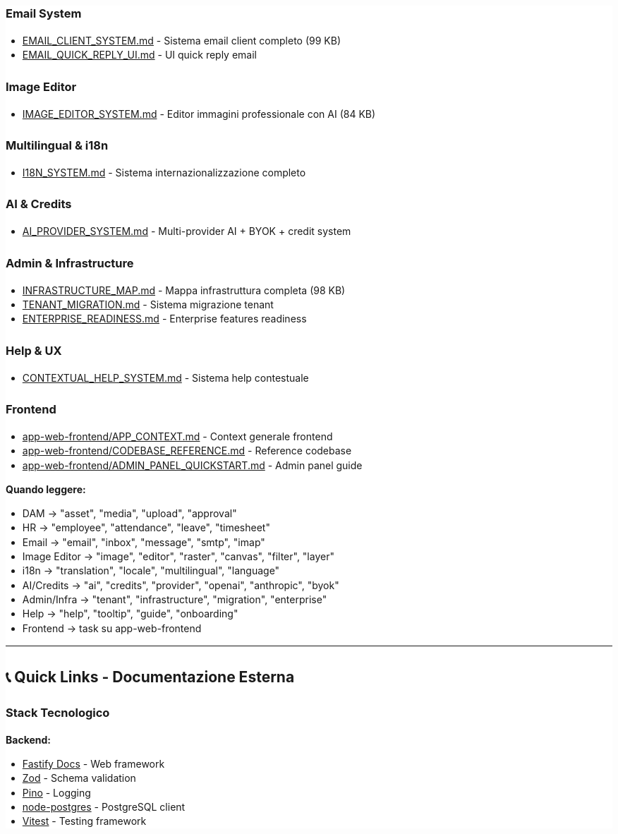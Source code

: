 ### Email System
- [EMAIL_CLIENT_SYSTEM.md](EMAIL_CLIENT_SYSTEM.md) - Sistema email client completo (99 KB)
- [EMAIL_QUICK_REPLY_UI.md](EMAIL_QUICK_REPLY_UI.md) - UI quick reply email

### Image Editor
- [IMAGE_EDITOR_SYSTEM.md](IMAGE_EDITOR_SYSTEM.md) - Editor immagini professionale con AI (84 KB)

### Multilingual & i18n
- [I18N_SYSTEM.md](I18N_SYSTEM.md) - Sistema internazionalizzazione completo

### AI & Credits
- [AI_PROVIDER_SYSTEM.md](AI_PROVIDER_SYSTEM.md) - Multi-provider AI + BYOK + credit system

### Admin & Infrastructure
- [INFRASTRUCTURE_MAP.md](INFRASTRUCTURE_MAP.md) - Mappa infrastruttura completa (98 KB)
- [TENANT_MIGRATION.md](TENANT_MIGRATION.md) - Sistema migrazione tenant
- [ENTERPRISE_READINESS.md](ENTERPRISE_READINESS.md) - Enterprise features readiness

### Help & UX
- [CONTEXTUAL_HELP_SYSTEM.md](CONTEXTUAL_HELP_SYSTEM.md) - Sistema help contestuale

### Frontend
- [app-web-frontend/APP_CONTEXT.md](app-web-frontend/APP_CONTEXT.md) - Context generale frontend
- [app-web-frontend/CODEBASE_REFERENCE.md](app-web-frontend/CODEBASE_REFERENCE.md) - Reference codebase
- [app-web-frontend/ADMIN_PANEL_QUICKSTART.md](app-web-frontend/ADMIN_PANEL_QUICKSTART.md) - Admin panel guide

**Quando leggere:**
- DAM → "asset", "media", "upload", "approval"
- HR → "employee", "attendance", "leave", "timesheet"
- Email → "email", "inbox", "message", "smtp", "imap"
- Image Editor → "image", "editor", "raster", "canvas", "filter", "layer"
- i18n → "translation", "locale", "multilingual", "language"
- AI/Credits → "ai", "credits", "provider", "openai", "anthropic", "byok"
- Admin/Infra → "tenant", "infrastructure", "migration", "enterprise"
- Help → "help", "tooltip", "guide", "onboarding"
- Frontend → task su app-web-frontend

---

## 📞 Quick Links - Documentazione Esterna

### Stack Tecnologico

**Backend:**
- [Fastify Docs](https://fastify.dev/docs/latest/) - Web framework
- [Zod](https://zod.dev/) - Schema validation
- [Pino](https://getpino.io/) - Logging
- [node-postgres](https://node-postgres.com/) - PostgreSQL client
- [Vitest](https://vitest.dev/) - Testing framework
